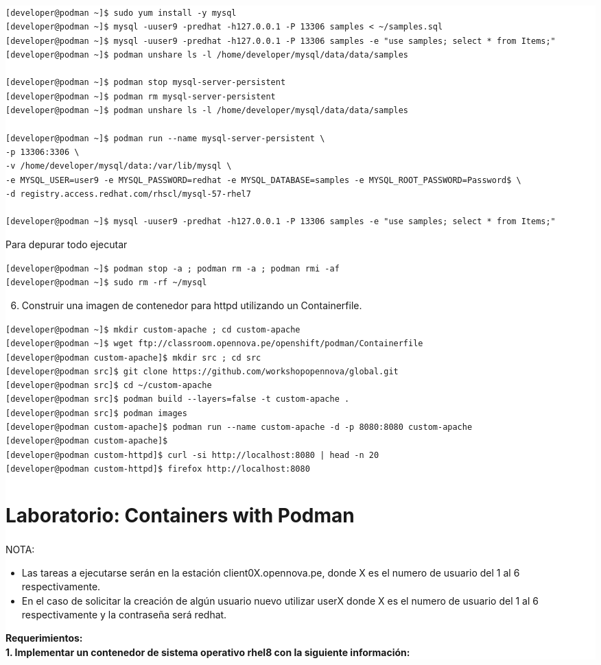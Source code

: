 ```
[developer@podman ~]$ sudo yum install -y mysql
[developer@podman ~]$ mysql -uuser9 -predhat -h127.0.0.1 -P 13306 samples < ~/samples.sql
[developer@podman ~]$ mysql -uuser9 -predhat -h127.0.0.1 -P 13306 samples -e "use samples; select * from Items;"
[developer@podman ~]$ podman unshare ls -l /home/developer/mysql/data/data/samples

[developer@podman ~]$ podman stop mysql-server-persistent
[developer@podman ~]$ podman rm mysql-server-persistent
[developer@podman ~]$ podman unshare ls -l /home/developer/mysql/data/data/samples

[developer@podman ~]$ podman run --name mysql-server-persistent \
-p 13306:3306 \
-v /home/developer/mysql/data:/var/lib/mysql \
-e MYSQL_USER=user9 -e MYSQL_PASSWORD=redhat -e MYSQL_DATABASE=samples -e MYSQL_ROOT_PASSWORD=Password$ \
-d registry.access.redhat.com/rhscl/mysql-57-rhel7

[developer@podman ~]$ mysql -uuser9 -predhat -h127.0.0.1 -P 13306 samples -e "use samples; select * from Items;"
```

Para depurar todo ejecutar
```
[developer@podman ~]$ podman stop -a ; podman rm -a ; podman rmi -af
[developer@podman ~]$ sudo rm -rf ~/mysql
```

6. Construir una imagen de contenedor para httpd utilizando un Containerfile.
```
[developer@podman ~]$ mkdir custom-apache ; cd custom-apache
[developer@podman ~]$ wget ftp://classroom.opennova.pe/openshift/podman/Containerfile
[developer@podman custom-apache]$ mkdir src ; cd src
[developer@podman src]$ git clone https://github.com/workshopopennova/global.git
[developer@podman src]$ cd ~/custom-apache
[developer@podman src]$ podman build --layers=false -t custom-apache .
[developer@podman src]$ podman images
[developer@podman custom-apache]$ podman run --name custom-apache -d -p 8080:8080 custom-apache
[developer@podman custom-apache]$
[developer@podman custom-httpd]$ curl -si http://localhost:8080 | head -n 20
[developer@podman custom-httpd]$ firefox http://localhost:8080
```

# Laboratorio: Containers with Podman

NOTA: 
- Las tareas a ejecutarse serán en la estación client0X.opennova.pe, donde X es el numero de usuario del 1 al 6 respectivamente. 
- En el caso de solicitar la creación de algún usuario nuevo utilizar userX donde X es el numero de usuario del 1 al 6 respectivamente y la contraseña será redhat.

**Requerimientos:**
<br>
**1. Implementar un contenedor de sistema operativo rhel8 con la siguiente información:**
